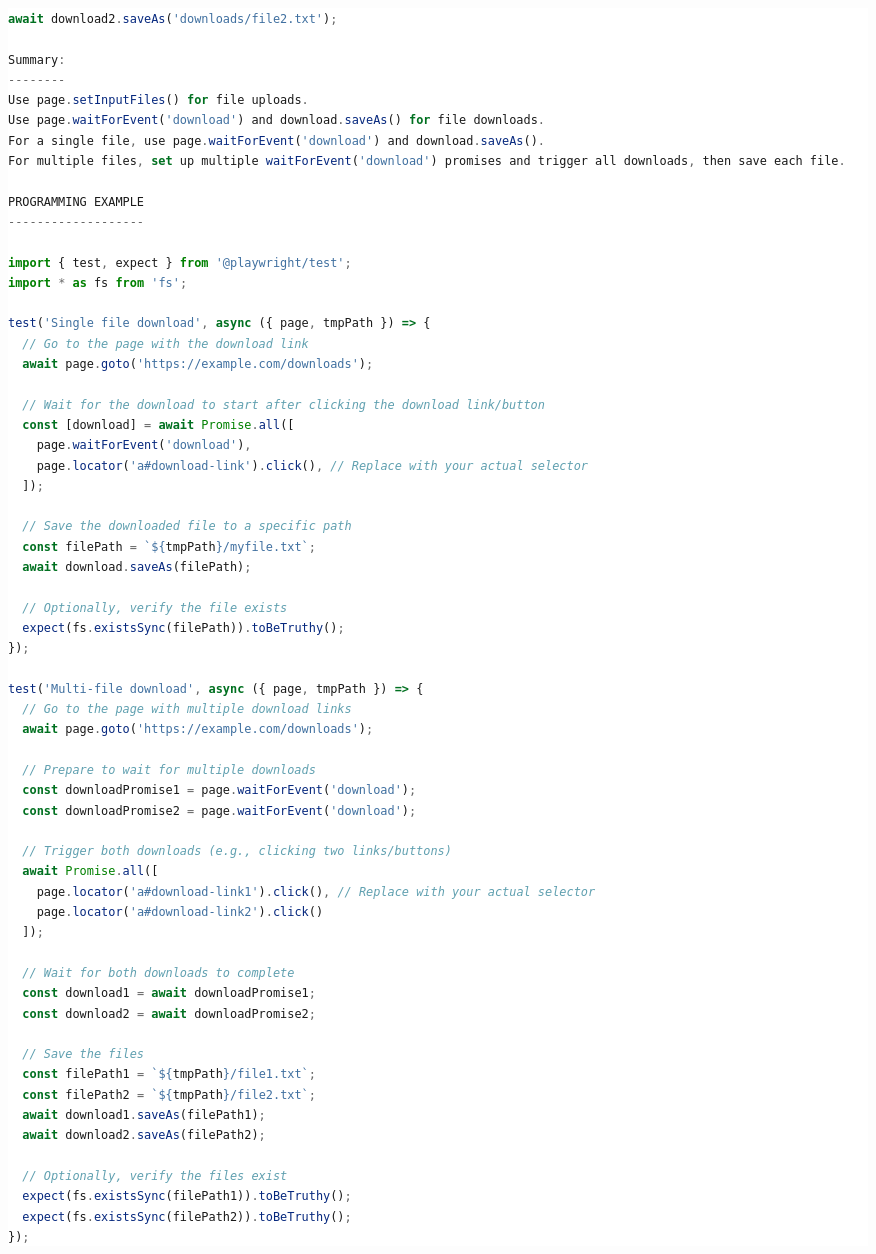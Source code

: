 ```typescript
await download2.saveAs('downloads/file2.txt');

Summary:
--------
Use page.setInputFiles() for file uploads.
Use page.waitForEvent('download') and download.saveAs() for file downloads.
For a single file, use page.waitForEvent('download') and download.saveAs().
For multiple files, set up multiple waitForEvent('download') promises and trigger all downloads, then save each file.

PROGRAMMING EXAMPLE 
-------------------

import { test, expect } from '@playwright/test';
import * as fs from 'fs';

test('Single file download', async ({ page, tmpPath }) => {
  // Go to the page with the download link
  await page.goto('https://example.com/downloads');

  // Wait for the download to start after clicking the download link/button
  const [download] = await Promise.all([
    page.waitForEvent('download'),
    page.locator('a#download-link').click(), // Replace with your actual selector
  ]);

  // Save the downloaded file to a specific path
  const filePath = `${tmpPath}/myfile.txt`;
  await download.saveAs(filePath);

  // Optionally, verify the file exists
  expect(fs.existsSync(filePath)).toBeTruthy();
});

test('Multi-file download', async ({ page, tmpPath }) => {
  // Go to the page with multiple download links
  await page.goto('https://example.com/downloads');

  // Prepare to wait for multiple downloads
  const downloadPromise1 = page.waitForEvent('download');
  const downloadPromise2 = page.waitForEvent('download');

  // Trigger both downloads (e.g., clicking two links/buttons)
  await Promise.all([
    page.locator('a#download-link1').click(), // Replace with your actual selector
    page.locator('a#download-link2').click()
  ]);

  // Wait for both downloads to complete
  const download1 = await downloadPromise1;
  const download2 = await downloadPromise2;

  // Save the files
  const filePath1 = `${tmpPath}/file1.txt`;
  const filePath2 = `${tmpPath}/file2.txt`;
  await download1.saveAs(filePath1);
  await download2.saveAs(filePath2);

  // Optionally, verify the files exist
  expect(fs.existsSync(filePath1)).toBeTruthy();
  expect(fs.existsSync(filePath2)).toBeTruthy();
});
```